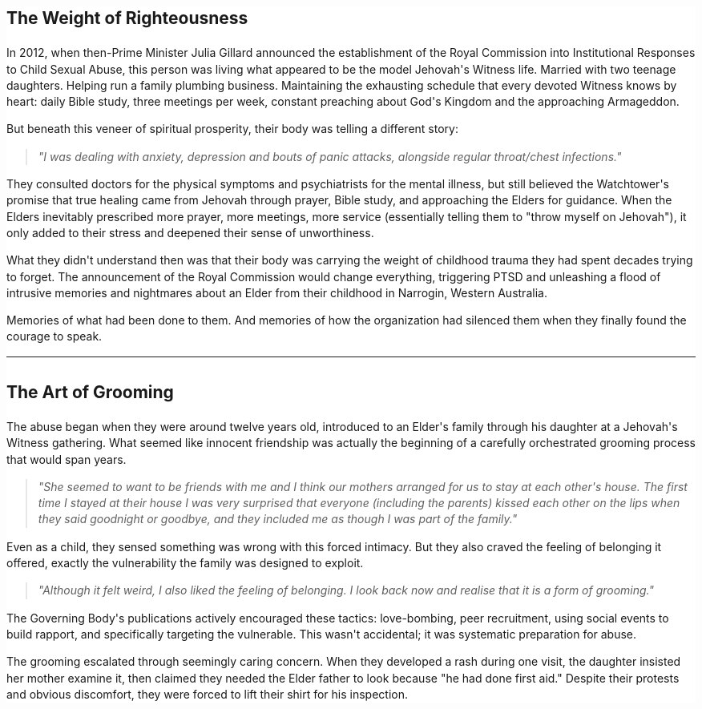 ## The Weight of Righteousness

In 2012, when then-Prime Minister Julia Gillard announced the establishment of the Royal Commission into Institutional Responses to Child Sexual Abuse, this person was living what appeared to be the model Jehovah's Witness life. Married with two teenage daughters. Helping run a family plumbing business. Maintaining the exhausting schedule that every devoted Witness knows by heart: daily Bible study, three meetings per week, constant preaching about God's Kingdom and the approaching Armageddon.

But beneath this veneer of spiritual prosperity, their body was telling a different story:

> *"I was dealing with anxiety, depression and bouts of panic attacks, alongside regular throat/chest infections."*

They consulted doctors for the physical symptoms and psychiatrists for the mental illness, but still believed the Watchtower's promise that true healing came from Jehovah through prayer, Bible study, and approaching the Elders for guidance. When the Elders inevitably prescribed more prayer, more meetings, more service (essentially telling them to "throw myself on Jehovah"), it only added to their stress and deepened their sense of unworthiness.

What they didn't understand then was that their body was carrying the weight of childhood trauma they had spent decades trying to forget. The announcement of the Royal Commission would change everything, triggering PTSD and unleashing a flood of intrusive memories and nightmares about an Elder from their childhood in Narrogin, Western Australia.

Memories of what had been done to them. And memories of how the organization had silenced them when they finally found the courage to speak.

---

## The Art of Grooming

The abuse began when they were around twelve years old, introduced to an Elder's family through his daughter at a Jehovah's Witness gathering. What seemed like innocent friendship was actually the beginning of a carefully orchestrated grooming process that would span years.

> *"She seemed to want to be friends with me and I think our mothers arranged for us to stay at each other's house. The first time I stayed at their house I was very surprised that everyone (including the parents) kissed each other on the lips when they said goodnight or goodbye, and they included me as though I was part of the family."*

Even as a child, they sensed something was wrong with this forced intimacy. But they also craved the feeling of belonging it offered, exactly the vulnerability the family was designed to exploit.

> *"Although it felt weird, I also liked the feeling of belonging. I look back now and realise that it is a form of grooming."*

The Governing Body's publications actively encouraged these tactics: love-bombing, peer recruitment, using social events to build rapport, and specifically targeting the vulnerable. This wasn't accidental; it was systematic preparation for abuse.

The grooming escalated through seemingly caring concern. When they developed a rash during one visit, the daughter insisted her mother examine it, then claimed they needed the Elder father to look because "he had done first aid." Despite their protests and obvious discomfort, they were forced to lift their shirt for his inspection.
